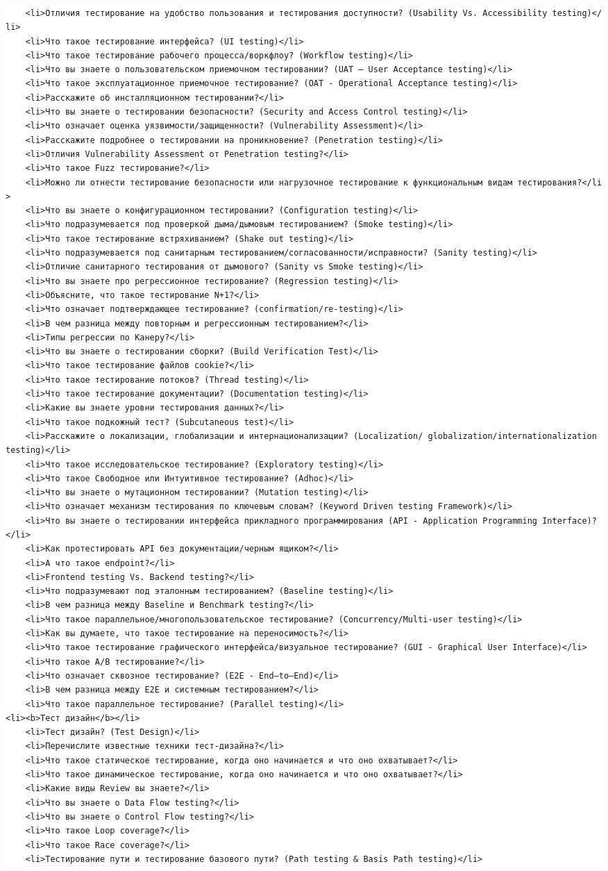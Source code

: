 		<li>Отличия тестирование на удобство пользования и тестирования доступности? (Usability Vs. Accessibility testing)</li>
		<li>Что такое тестирование интерфейса? (UI testing)</li>
		<li>Что такое тестирование рабочего процесса/воркфлоу? (Workflow testing)</li>
		<li>Что вы знаете о пользовательском приемочном тестировании? (UAT – User Acceptance testing)</li>
		<li>Что такое эксплуатационное приемочное тестирование? (OAT - Operational Acceptance testing)</li>
		<li>Расскажите об инсталляционном тестировании?</li>
		<li>Что вы знаете о тестировании безопасности? (Security and Access Control testing)</li>
		<li>Что означает оценка уязвимости/защищенности? (Vulnerability Assessment)</li>
		<li>Расскажите подробнее о тестировании на проникновение? (Penetration testing)</li>
		<li>Отличия Vulnerability Assessment от Penetration testing?</li>
		<li>Что такое Fuzz тестирование?</li>
		<li>Можно ли отнести тестирование безопасности или нагрузочное тестирование к функциональным видам тестирования?</li>
		<li>Что вы знаете о конфигурационном тестировании? (Configuration testing)</li>
		<li>Что подразумевается под проверкой дыма/дымовым тестированием? (Smoke testing)</li>
		<li>Что такое тестирование встряхиванием? (Shake out testing)</li>
		<li>Что подразумевается под санитарным тестированием/согласованности/исправности? (Sanity testing)</li>
		<li>Отличие санитарного тестирования от дымового? (Sanity vs Smoke testing)</li>
		<li>Что вы знаете про регрессионное тестирование? (Regression testing)</li>
		<li>Объясните, что такое тестирование N+1?</li>
		<li>Что означает подтверждающее тестирование? (confirmation/re-testing)</li>
		<li>В чем разница между повторным и регрессионным тестированием?</li>
		<li>Типы регрессии по Канеру?</li>
		<li>Что вы знаете о тестировании сборки? (Build Verification Test)</li>
		<li>Что такое тестирование файлов cookie?</li>
		<li>Что такое тестирование потоков? (Thread testing)</li>
		<li>Что такое тестирование документации? (Documentation testing)</li>
		<li>Какие вы знаете уровни тестирования данных?</li>
		<li>Что такое подкожный тест? (Subcutaneous test)</li>
		<li>Расскажите о локализации, глобализации и интернационализации? (Localization/ globalization/internationalization testing)</li>
		<li>Что такое исследовательское тестирование? (Exploratory testing)</li>
		<li>Что такое Свободное или Интуитивное тестирование? (Adhoc)</li>
		<li>Что вы знаете о мутационном тестировании? (Mutation testing)</li>
		<li>Что означает механизм тестирования по ключевым словам? (Keyword Driven testing Framework)</li>
		<li>Что вы знаете о тестировании интерфейса прикладного программирования (API - Application Programming Interface)?</li>
		<li>Как протестировать API без документации/черным ящиком?</li>
		<li>А что такое endpoint?</li>
		<li>Frontend testing Vs. Backend testing?</li>
		<li>Что подразумевают под эталонным тестированием? (Baseline testing)</li>
		<li>В чем разница между Baseline и Benchmark testing?</li>
		<li>Что такое параллельное/многопользовательское тестирование? (Concurrency/Multi-user testing)</li>
		<li>Как вы думаете, что такое тестирование на переносимость?</li>
		<li>Что такое тестирование графического интерфейса/визуальное тестирование? (GUI - Graphical User Interface)</li>
		<li>Что такое A/B тестирование?</li>
		<li>Что означает сквозное тестирование? (E2E - End–to–End)</li>
		<li>В чем разница между E2E и системным тестированием?</li>
		<li>Что такое параллельное тестирование? (Parallel testing)</li>
	<li><b>Тест дизайн</b></li>
		<li>Тест дизайн? (Test Design)</li>
		<li>Перечислите известные техники тест-дизайна?</li>
		<li>Что такое статическое тестирование, когда оно начинается и что оно охватывает?</li>
		<li>Что такое динамическое тестирование, когда оно начинается и что оно охватывает?</li>
		<li>Какие виды Review вы знаете?</li>
		<li>Что вы знаете о Data Flow testing?</li>
		<li>Что вы знаете о Control Flow testing?</li>
		<li>Что такое Loop coverage?</li>
		<li>Что такое Race coverage?</li>
		<li>Тестирование пути и тестирование базового пути? (Path testing & Basis Path testing)</li>